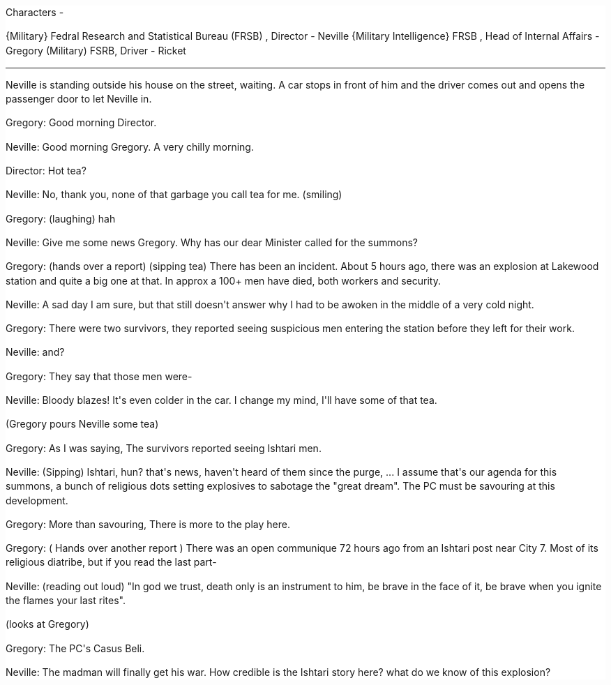 Characters -  

{Military} Fedral Research and Statistical Bureau (FRSB) , Director - Neville
{Military Intelligence} FRSB , Head of Internal Affairs - Gregory
(Military) FSRB, Driver - Ricket

-----------------------------------------------------------

Neville is standing outside his house on the street, waiting. A car stops in front of him and the driver comes out and opens the passenger door to let Neville in.

Gregory: Good morning Director.

Neville: Good morning Gregory. A very chilly morning.

Director: Hot tea?

Neville: No, thank you, none of that garbage you call tea for me. (smiling)

Gregory: (laughing) hah

Neville: Give me some news Gregory. Why has our dear Minister called for the summons? 

Gregory: (hands over a report) (sipping tea) There has been an incident. About 5 hours ago, there was an explosion at Lakewood station and quite a big one at that. In approx a 100+ men have died, both workers and security.

Neville: A sad day I am sure, but that still doesn't answer why I had to be awoken in the middle of a very cold night. 

Gregory: There were two survivors, they reported seeing suspicious men entering the station before they left for their work. 

Neville: and?

Gregory: They say that those men were-

Neville: Bloody blazes! It's even colder in the car. I change my mind, I'll have some of that tea.

(Gregory pours Neville some tea)

Gregory: As I was saying, The survivors reported seeing Ishtari men.

Neville: (Sipping) Ishtari, hun? that's news, haven't heard of them since the purge, ... I assume that's our agenda for this summons, a bunch of religious dots setting explosives to sabotage the "great dream". The PC must be savouring at this development.

Gregory: More than savouring, There is more to the play here.

Gregory: ( Hands over another report ) There was an open communique 72 hours ago from an Ishtari post near City 7. Most of its religious diatribe, but if you read the last part-

Neville: (reading out loud) "In god we trust, death only is an instrument to him, be brave in the face of it, be brave when you ignite the flames your last rites". 

(looks at Gregory)

Gregory: The PC's Casus Beli.

Neville: The madman will finally get his war. How credible is the Ishtari story here? what do we know of this explosion?
